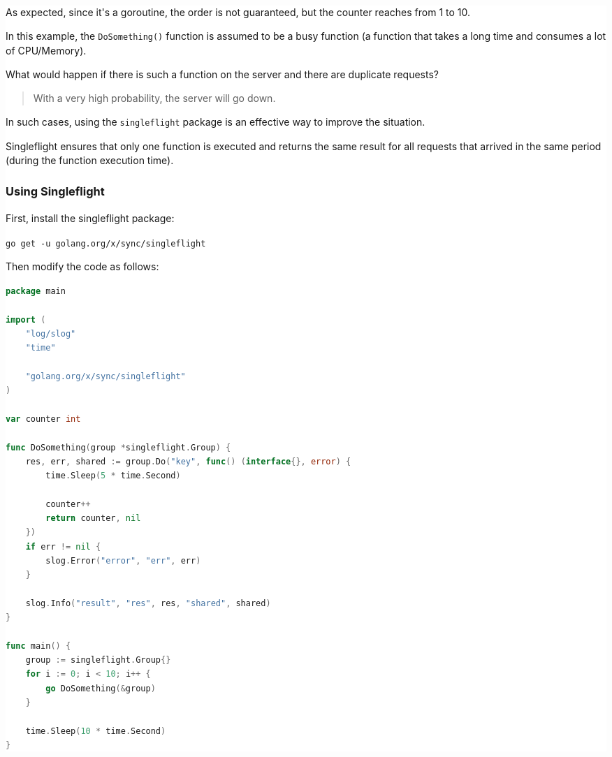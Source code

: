 As expected, since it's a goroutine, the order is not guaranteed, but the counter reaches from 1 to 10.

In this example, the `DoSomething()` function is assumed to be a busy function (a function that takes a long time and consumes a lot of CPU/Memory).

What would happen if there is such a function on the server and there are duplicate requests?
> With a very high probability, the server will go down.

In such cases, using the `singleflight` package is an effective way to improve the situation.

Singleflight ensures that only one function is executed and returns the same result for all requests that arrived in the same period (during the function execution time).

### Using Singleflight

First, install the singleflight package:

```shell
go get -u golang.org/x/sync/singleflight
```

Then modify the code as follows:

```go
package main

import (
	"log/slog"
	"time"

	"golang.org/x/sync/singleflight"
)

var counter int

func DoSomething(group *singleflight.Group) {
	res, err, shared := group.Do("key", func() (interface{}, error) {
		time.Sleep(5 * time.Second)

		counter++
		return counter, nil
	})
	if err != nil {
		slog.Error("error", "err", err)
	}

	slog.Info("result", "res", res, "shared", shared)
}

func main() {
	group := singleflight.Group{}
	for i := 0; i < 10; i++ {
		go DoSomething(&group)
	}

	time.Sleep(10 * time.Second)
}
```
